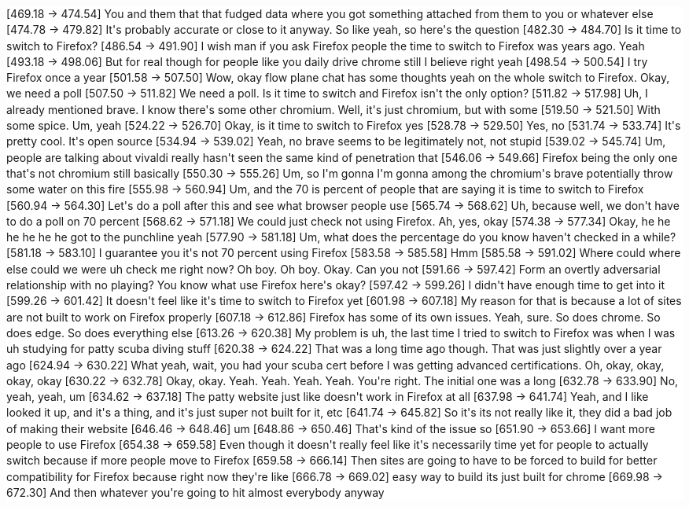[469.18 → 474.54] You and them that that fudged data where you got something attached from them to you or whatever else
[474.78 → 479.82] It's probably accurate or close to it anyway. So like yeah, so here's the question
[482.30 → 484.70] Is it time to switch to Firefox?
[486.54 → 491.90] I wish man if you ask Firefox people the time to switch to Firefox was years ago. Yeah
[493.18 → 498.06] But for real though for people like you daily drive chrome still I believe right yeah
[498.54 → 500.54] I try Firefox once a year
[501.58 → 507.50] Wow, okay flow plane chat has some thoughts yeah on the whole switch to Firefox. Okay, we need a poll
[507.50 → 511.82] We need a poll. Is it time to switch and Firefox isn't the only option?
[511.82 → 517.98] Uh, I already mentioned brave. I know there's some other chromium. Well, it's just chromium, but with some
[519.50 → 521.50] With some spice. Um, yeah
[524.22 → 526.70] Okay, is it time to switch to Firefox yes
[528.78 → 529.50] Yes, no
[531.74 → 533.74] It's pretty cool. It's open source
[534.94 → 539.02] Yeah, no brave seems to be legitimately not, not stupid
[539.02 → 545.74] Um, people are talking about vivaldi really hasn't seen the same kind of penetration that
[546.06 → 549.66] Firefox being the only one that's not chromium still basically
[550.30 → 555.26] Um, so I'm gonna I'm gonna among the chromium's brave potentially throw some water on this fire
[555.98 → 560.94] Um, and the 70 is percent of people that are saying it is time to switch to Firefox
[560.94 → 564.30] Let's do a poll after this and see what browser people use
[565.74 → 568.62] Uh, because well, we don't have to do a poll on 70 percent
[568.62 → 571.18] We could just check not using Firefox. Ah, yes, okay
[574.38 → 577.34] Okay, he he he he he he got to the punchline yeah
[577.90 → 581.18] Um, what does the percentage do you know haven't checked in a while?
[581.18 → 583.10] I guarantee you it's not 70 percent using Firefox
[583.58 → 585.58] Hmm
[585.58 → 591.02] Where could where else could we were uh check me right now? Oh boy. Oh boy. Okay. Can you not
[591.66 → 597.42] Form an overtly adversarial relationship with no playing? You know what use Firefox here's okay?
[597.42 → 599.26] I didn't have enough time to get into it
[599.26 → 601.42] It doesn't feel like it's time to switch to Firefox yet
[601.98 → 607.18] My reason for that is because a lot of sites are not built to work on Firefox properly
[607.18 → 612.86] Firefox has some of its own issues. Yeah, sure. So does chrome. So does edge. So does everything else
[613.26 → 620.38] My problem is uh, the last time I tried to switch to Firefox was when I was uh studying for patty scuba diving stuff
[620.38 → 624.22] That was a long time ago though. That was just slightly over a year ago
[624.94 → 630.22] What yeah, wait, you had your scuba cert before I was getting advanced certifications. Oh, okay, okay, okay, okay
[630.22 → 632.78] Okay, okay. Yeah. Yeah. Yeah. Yeah. You're right. The initial one was a long
[632.78 → 633.90] No, yeah, yeah, um
[634.62 → 637.18] The patty website just like doesn't work in Firefox at all
[637.98 → 641.74] Yeah, and I like looked it up, and it's a thing, and it's just super not built for it, etc
[641.74 → 645.82] So it's its not really like it, they did a bad job of making their website
[646.46 → 648.46] um
[648.86 → 650.46] That's kind of the issue so
[651.90 → 653.66] I want more people to use Firefox
[654.38 → 659.58] Even though it doesn't really feel like it's necessarily time yet for people to actually switch because if more people move to Firefox
[659.58 → 666.14] Then sites are going to have to be forced to build for better compatibility for Firefox because right now they're like
[666.78 → 669.02] easy way to build its just built for chrome
[669.98 → 672.30] And then whatever you're going to hit almost everybody anyway
